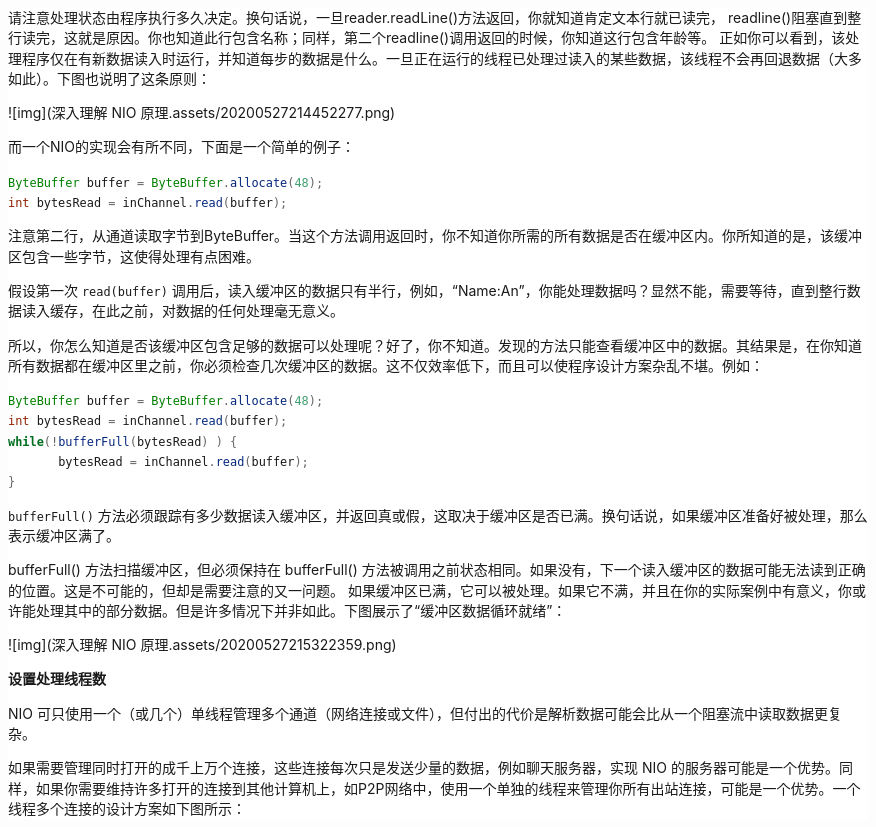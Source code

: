 请注意处理状态由程序执行多久决定。换句话说，一旦reader.readLine()方法返回，你就知道肯定文本行就已读完， readline()阻塞直到整行读完，这就是原因。你也知道此行包含名称；同样，第二个readline()调用返回的时候，你知道这行包含年龄等。 正如你可以看到，该处理程序仅在有新数据读入时运行，并知道每步的数据是什么。一旦正在运行的线程已处理过读入的某些数据，该线程不会再回退数据（大多如此）。下图也说明了这条原则： 

![img](深入理解 NIO 原理.assets/20200527214452277.png)

而一个NIO的实现会有所不同，下面是一个简单的例子：

```java
ByteBuffer buffer = ByteBuffer.allocate(48); 
int bytesRead = inChannel.read(buffer);
```

注意第二行，从通道读取字节到ByteBuffer。当这个方法调用返回时，你不知道你所需的所有数据是否在缓冲区内。你所知道的是，该缓冲区包含一些字节，这使得处理有点困难。

假设第一次 `read(buffer)` 调用后，读入缓冲区的数据只有半行，例如，“Name:An”，你能处理数据吗？显然不能，需要等待，直到整行数据读入缓存，在此之前，对数据的任何处理毫无意义。 

所以，你怎么知道是否该缓冲区包含足够的数据可以处理呢？好了，你不知道。发现的方法只能查看缓冲区中的数据。其结果是，在你知道所有数据都在缓冲区里之前，你必须检查几次缓冲区的数据。这不仅效率低下，而且可以使程序设计方案杂乱不堪。例如：

```java
ByteBuffer buffer = ByteBuffer.allocate(48);   
int bytesRead = inChannel.read(buffer);   
while(!bufferFull(bytesRead) ) {   
       bytesRead = inChannel.read(buffer);   
}
```

`bufferFull()` 方法必须跟踪有多少数据读入缓冲区，并返回真或假，这取决于缓冲区是否已满。换句话说，如果缓冲区准备好被处理，那么表示缓冲区满了。 

bufferFull() 方法扫描缓冲区，但必须保持在 bufferFull() 方法被调用之前状态相同。如果没有，下一个读入缓冲区的数据可能无法读到正确的位置。这是不可能的，但却是需要注意的又一问题。 如果缓冲区已满，它可以被处理。如果它不满，并且在你的实际案例中有意义，你或许能处理其中的部分数据。但是许多情况下并非如此。下图展示了“缓冲区数据循环就绪”： 

![img](深入理解 NIO 原理.assets/20200527215322359.png)

**设置处理线程数**

NIO 可只使用一个（或几个）单线程管理多个通道（网络连接或文件），但付出的代价是解析数据可能会比从一个阻塞流中读取数据更复杂。 

如果需要管理同时打开的成千上万个连接，这些连接每次只是发送少量的数据，例如聊天服务器，实现 NIO 的服务器可能是一个优势。同样，如果你需要维持许多打开的连接到其他计算机上，如P2P网络中，使用一个单独的线程来管理你所有出站连接，可能是一个优势。一个线程多个连接的设计方案如下图所示： 
